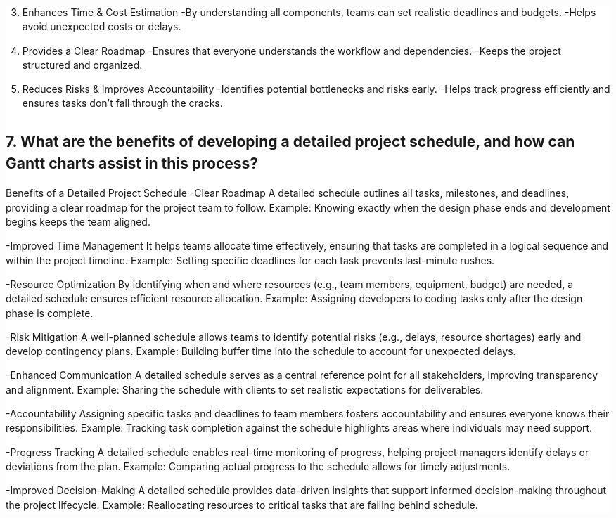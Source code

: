 3. Enhances Time & Cost Estimation 
-By understanding all components, teams can set realistic deadlines and budgets.
-Helps avoid unexpected costs or delays.

4. Provides a Clear Roadmap 
-Ensures that everyone understands the workflow and dependencies.
-Keeps the project structured and organized.

 5. Reduces Risks & Improves Accountability 
-Identifies potential bottlenecks and risks early.
-Helps track progress efficiently and ensures tasks don’t fall through the cracks.

## 7. What are the benefits of developing a detailed project schedule, and how can Gantt charts assist in this process?

Benefits of a Detailed Project Schedule
-Clear Roadmap
A detailed schedule outlines all tasks, milestones, and deadlines, providing a clear roadmap for the project team to follow.
Example: Knowing exactly when the design phase ends and development begins keeps the team aligned.

-Improved Time Management
It helps teams allocate time effectively, ensuring that tasks are completed in a logical sequence and within the project timeline.
Example: Setting specific deadlines for each task prevents last-minute rushes.

-Resource Optimization
By identifying when and where resources (e.g., team members, equipment, budget) are needed, a detailed schedule ensures efficient resource allocation.
Example: Assigning developers to coding tasks only after the design phase is complete.

-Risk Mitigation
A well-planned schedule allows teams to identify potential risks (e.g., delays, resource shortages) early and develop contingency plans.
Example: Building buffer time into the schedule to account for unexpected delays.

-Enhanced Communication
A detailed schedule serves as a central reference point for all stakeholders, improving transparency and alignment.
Example: Sharing the schedule with clients to set realistic expectations for deliverables.

-Accountability
Assigning specific tasks and deadlines to team members fosters accountability and ensures everyone knows their responsibilities.
Example: Tracking task completion against the schedule highlights areas where individuals may need support.

-Progress Tracking
A detailed schedule enables real-time monitoring of progress, helping project managers identify delays or deviations from the plan.
Example: Comparing actual progress to the schedule allows for timely adjustments.

-Improved Decision-Making
A detailed schedule provides data-driven insights that support informed decision-making throughout the project lifecycle.
Example: Reallocating resources to critical tasks that are falling behind schedule.
